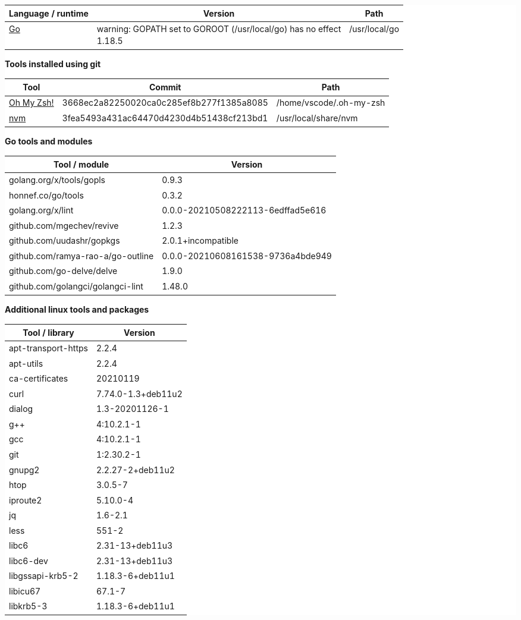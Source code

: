 | Language / runtime | Version | Path |
|--------------------|---------|------|
| [Go](https://golang.org/dl) | warning: GOPATH set to GOROOT (/usr/local/go) has no effect<br />1.18.5 | /usr/local/go |

**Tools installed using git**

| Tool | Commit | Path |
|------|--------|------|
| [Oh My Zsh!](https://github.com/ohmyzsh/ohmyzsh) | 3668ec2a82250020ca0c285ef8b277f1385a8085 | /home/vscode/.oh-my-zsh |
| [nvm](https://github.com/nvm-sh/nvm.git) | 3fea5493a431ac64470d4230d4b51438cf213bd1 | /usr/local/share/nvm |

**Go tools and modules**

| Tool / module | Version |
|---------------|---------|
| golang.org/x/tools/gopls | 0.9.3 |
| honnef.co/go/tools | 0.3.2 |
| golang.org/x/lint | 0.0.0-20210508222113-6edffad5e616 |
| github.com/mgechev/revive | 1.2.3 |
| github.com/uudashr/gopkgs | 2.0.1+incompatible |
| github.com/ramya-rao-a/go-outline | 0.0.0-20210608161538-9736a4bde949 |
| github.com/go-delve/delve | 1.9.0 |
| github.com/golangci/golangci-lint | 1.48.0 |

**Additional linux tools and packages**

| Tool / library | Version |
|----------------|---------|
| apt-transport-https | 2.2.4 |
| apt-utils | 2.2.4 |
| ca-certificates | 20210119 |
| curl | 7.74.0-1.3+deb11u2 |
| dialog | 1.3-20201126-1 |
| g++ | 4:10.2.1-1 |
| gcc | 4:10.2.1-1 |
| git | 1:2.30.2-1 |
| gnupg2 | 2.2.27-2+deb11u2 |
| htop | 3.0.5-7 |
| iproute2 | 5.10.0-4 |
| jq | 1.6-2.1 |
| less | 551-2 |
| libc6 | 2.31-13+deb11u3 |
| libc6-dev | 2.31-13+deb11u3 |
| libgssapi-krb5-2 | 1.18.3-6+deb11u1 |
| libicu67 | 67.1-7 |
| libkrb5-3 | 1.18.3-6+deb11u1 |